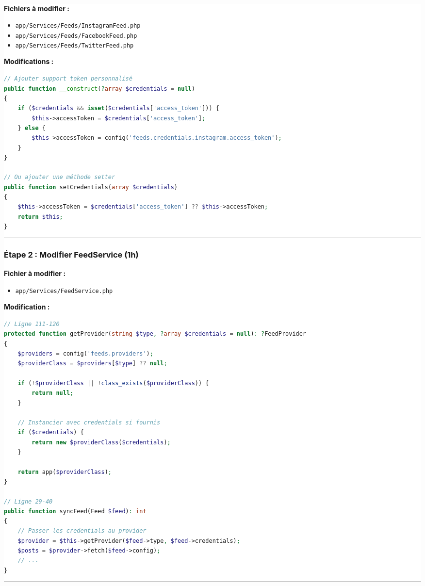 **Fichiers à modifier :**
- `app/Services/Feeds/InstagramFeed.php`
- `app/Services/Feeds/FacebookFeed.php`
- `app/Services/Feeds/TwitterFeed.php`

**Modifications :**
```php
// Ajouter support token personnalisé
public function __construct(?array $credentials = null)
{
    if ($credentials && isset($credentials['access_token'])) {
        $this->accessToken = $credentials['access_token'];
    } else {
        $this->accessToken = config('feeds.credentials.instagram.access_token');
    }
}

// Ou ajouter une méthode setter
public function setCredentials(array $credentials)
{
    $this->accessToken = $credentials['access_token'] ?? $this->accessToken;
    return $this;
}
```

---

### **Étape 2 : Modifier FeedService (1h)**

**Fichier à modifier :**
- `app/Services/FeedService.php`

**Modification :**
```php
// Ligne 111-120
protected function getProvider(string $type, ?array $credentials = null): ?FeedProvider
{
    $providers = config('feeds.providers');
    $providerClass = $providers[$type] ?? null;

    if (!$providerClass || !class_exists($providerClass)) {
        return null;
    }

    // Instancier avec credentials si fournis
    if ($credentials) {
        return new $providerClass($credentials);
    }

    return app($providerClass);
}

// Ligne 29-40
public function syncFeed(Feed $feed): int
{
    // Passer les credentials au provider
    $provider = $this->getProvider($feed->type, $feed->credentials);
    $posts = $provider->fetch($feed->config);
    // ...
}
```

---
